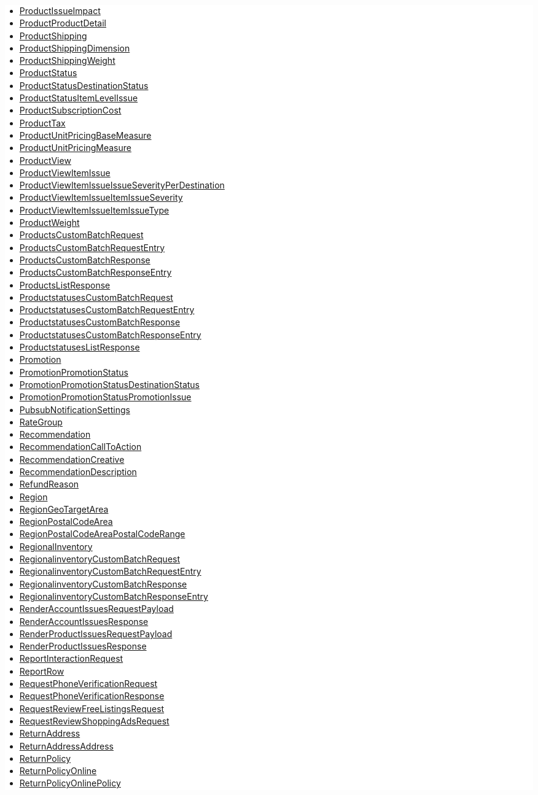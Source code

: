  - [ProductIssueImpact](docs/ProductIssueImpact.md)
 - [ProductProductDetail](docs/ProductProductDetail.md)
 - [ProductShipping](docs/ProductShipping.md)
 - [ProductShippingDimension](docs/ProductShippingDimension.md)
 - [ProductShippingWeight](docs/ProductShippingWeight.md)
 - [ProductStatus](docs/ProductStatus.md)
 - [ProductStatusDestinationStatus](docs/ProductStatusDestinationStatus.md)
 - [ProductStatusItemLevelIssue](docs/ProductStatusItemLevelIssue.md)
 - [ProductSubscriptionCost](docs/ProductSubscriptionCost.md)
 - [ProductTax](docs/ProductTax.md)
 - [ProductUnitPricingBaseMeasure](docs/ProductUnitPricingBaseMeasure.md)
 - [ProductUnitPricingMeasure](docs/ProductUnitPricingMeasure.md)
 - [ProductView](docs/ProductView.md)
 - [ProductViewItemIssue](docs/ProductViewItemIssue.md)
 - [ProductViewItemIssueIssueSeverityPerDestination](docs/ProductViewItemIssueIssueSeverityPerDestination.md)
 - [ProductViewItemIssueItemIssueSeverity](docs/ProductViewItemIssueItemIssueSeverity.md)
 - [ProductViewItemIssueItemIssueType](docs/ProductViewItemIssueItemIssueType.md)
 - [ProductWeight](docs/ProductWeight.md)
 - [ProductsCustomBatchRequest](docs/ProductsCustomBatchRequest.md)
 - [ProductsCustomBatchRequestEntry](docs/ProductsCustomBatchRequestEntry.md)
 - [ProductsCustomBatchResponse](docs/ProductsCustomBatchResponse.md)
 - [ProductsCustomBatchResponseEntry](docs/ProductsCustomBatchResponseEntry.md)
 - [ProductsListResponse](docs/ProductsListResponse.md)
 - [ProductstatusesCustomBatchRequest](docs/ProductstatusesCustomBatchRequest.md)
 - [ProductstatusesCustomBatchRequestEntry](docs/ProductstatusesCustomBatchRequestEntry.md)
 - [ProductstatusesCustomBatchResponse](docs/ProductstatusesCustomBatchResponse.md)
 - [ProductstatusesCustomBatchResponseEntry](docs/ProductstatusesCustomBatchResponseEntry.md)
 - [ProductstatusesListResponse](docs/ProductstatusesListResponse.md)
 - [Promotion](docs/Promotion.md)
 - [PromotionPromotionStatus](docs/PromotionPromotionStatus.md)
 - [PromotionPromotionStatusDestinationStatus](docs/PromotionPromotionStatusDestinationStatus.md)
 - [PromotionPromotionStatusPromotionIssue](docs/PromotionPromotionStatusPromotionIssue.md)
 - [PubsubNotificationSettings](docs/PubsubNotificationSettings.md)
 - [RateGroup](docs/RateGroup.md)
 - [Recommendation](docs/Recommendation.md)
 - [RecommendationCallToAction](docs/RecommendationCallToAction.md)
 - [RecommendationCreative](docs/RecommendationCreative.md)
 - [RecommendationDescription](docs/RecommendationDescription.md)
 - [RefundReason](docs/RefundReason.md)
 - [Region](docs/Region.md)
 - [RegionGeoTargetArea](docs/RegionGeoTargetArea.md)
 - [RegionPostalCodeArea](docs/RegionPostalCodeArea.md)
 - [RegionPostalCodeAreaPostalCodeRange](docs/RegionPostalCodeAreaPostalCodeRange.md)
 - [RegionalInventory](docs/RegionalInventory.md)
 - [RegionalinventoryCustomBatchRequest](docs/RegionalinventoryCustomBatchRequest.md)
 - [RegionalinventoryCustomBatchRequestEntry](docs/RegionalinventoryCustomBatchRequestEntry.md)
 - [RegionalinventoryCustomBatchResponse](docs/RegionalinventoryCustomBatchResponse.md)
 - [RegionalinventoryCustomBatchResponseEntry](docs/RegionalinventoryCustomBatchResponseEntry.md)
 - [RenderAccountIssuesRequestPayload](docs/RenderAccountIssuesRequestPayload.md)
 - [RenderAccountIssuesResponse](docs/RenderAccountIssuesResponse.md)
 - [RenderProductIssuesRequestPayload](docs/RenderProductIssuesRequestPayload.md)
 - [RenderProductIssuesResponse](docs/RenderProductIssuesResponse.md)
 - [ReportInteractionRequest](docs/ReportInteractionRequest.md)
 - [ReportRow](docs/ReportRow.md)
 - [RequestPhoneVerificationRequest](docs/RequestPhoneVerificationRequest.md)
 - [RequestPhoneVerificationResponse](docs/RequestPhoneVerificationResponse.md)
 - [RequestReviewFreeListingsRequest](docs/RequestReviewFreeListingsRequest.md)
 - [RequestReviewShoppingAdsRequest](docs/RequestReviewShoppingAdsRequest.md)
 - [ReturnAddress](docs/ReturnAddress.md)
 - [ReturnAddressAddress](docs/ReturnAddressAddress.md)
 - [ReturnPolicy](docs/ReturnPolicy.md)
 - [ReturnPolicyOnline](docs/ReturnPolicyOnline.md)
 - [ReturnPolicyOnlinePolicy](docs/ReturnPolicyOnlinePolicy.md)